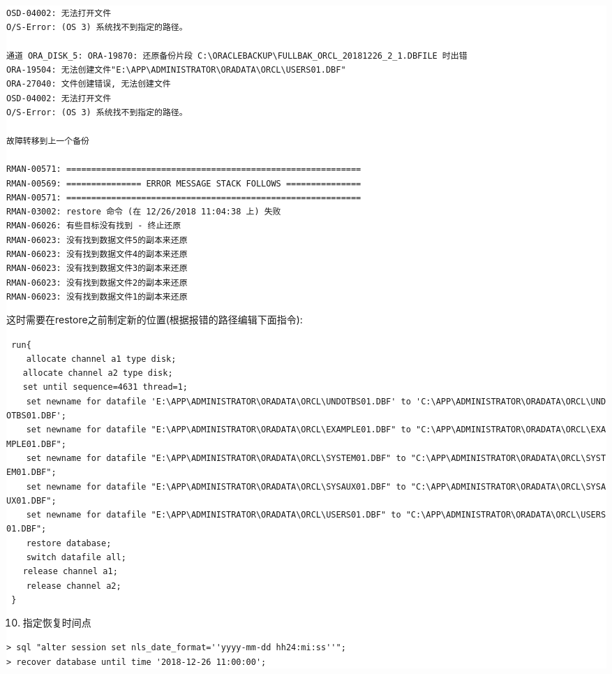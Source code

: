 ```error
OSD-04002: 无法打开文件
O/S-Error: (OS 3) 系统找不到指定的路径。

通道 ORA_DISK_5: ORA-19870: 还原备份片段 C:\ORACLEBACKUP\FULLBAK_ORCL_20181226_2_1.DBFILE 时出错
ORA-19504: 无法创建文件"E:\APP\ADMINISTRATOR\ORADATA\ORCL\USERS01.DBF"
ORA-27040: 文件创建错误, 无法创建文件
OSD-04002: 无法打开文件
O/S-Error: (OS 3) 系统找不到指定的路径。

故障转移到上一个备份

RMAN-00571: ===========================================================
RMAN-00569: =============== ERROR MESSAGE STACK FOLLOWS ===============
RMAN-00571: ===========================================================
RMAN-03002: restore 命令 (在 12/26/2018 11:04:38 上) 失败
RMAN-06026: 有些目标没有找到 - 终止还原
RMAN-06023: 没有找到数据文件5的副本来还原
RMAN-06023: 没有找到数据文件4的副本来还原
RMAN-06023: 没有找到数据文件3的副本来还原
RMAN-06023: 没有找到数据文件2的副本来还原
RMAN-06023: 没有找到数据文件1的副本来还原
```

这时需要在restore之前制定新的位置(根据报错的路径编辑下面指令):

```rman
 run{
	allocate channel a1 type disk;
　　allocate channel a2 type disk;
　　set until sequence=4631 thread=1;
	set newname for datafile 'E:\APP\ADMINISTRATOR\ORADATA\ORCL\UNDOTBS01.DBF' to 'C:\APP\ADMINISTRATOR\ORADATA\ORCL\UNDOTBS01.DBF';
	set newname for datafile "E:\APP\ADMINISTRATOR\ORADATA\ORCL\EXAMPLE01.DBF" to "C:\APP\ADMINISTRATOR\ORADATA\ORCL\EXAMPLE01.DBF";
	set newname for datafile "E:\APP\ADMINISTRATOR\ORADATA\ORCL\SYSTEM01.DBF" to "C:\APP\ADMINISTRATOR\ORADATA\ORCL\SYSTEM01.DBF";
	set newname for datafile "E:\APP\ADMINISTRATOR\ORADATA\ORCL\SYSAUX01.DBF" to "C:\APP\ADMINISTRATOR\ORADATA\ORCL\SYSAUX01.DBF";
	set newname for datafile "E:\APP\ADMINISTRATOR\ORADATA\ORCL\USERS01.DBF" to "C:\APP\ADMINISTRATOR\ORADATA\ORCL\USERS01.DBF";
	restore database;
	switch datafile all;
　　release channel a1;
	release channel a2;
 }
```

10. 指定恢复时间点

```rman
> sql "alter session set nls_date_format=''yyyy-mm-dd hh24:mi:ss''";
> recover database until time '2018-12-26 11:00:00';
```
